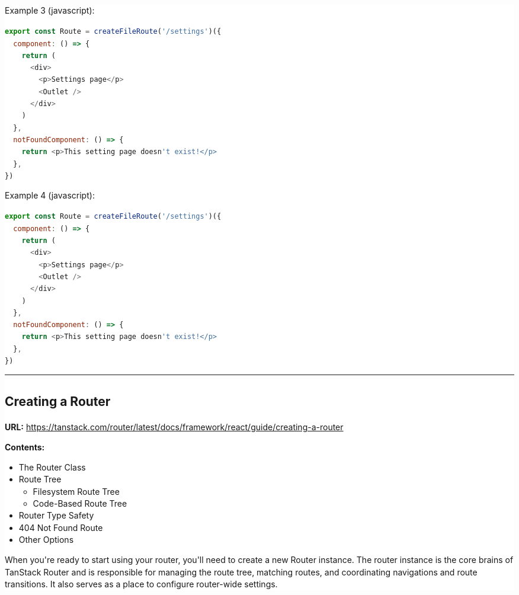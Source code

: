 ```javascript
```

Example 3 (javascript):
```javascript
export const Route = createFileRoute('/settings')({
  component: () => {
    return (
      <div>
        <p>Settings page</p>
        <Outlet />
      </div>
    )
  },
  notFoundComponent: () => {
    return <p>This setting page doesn't exist!</p>
  },
})
```

Example 4 (javascript):
```javascript
export const Route = createFileRoute('/settings')({
  component: () => {
    return (
      <div>
        <p>Settings page</p>
        <Outlet />
      </div>
    )
  },
  notFoundComponent: () => {
    return <p>This setting page doesn't exist!</p>
  },
})
```

---

## Creating a Router

**URL:** https://tanstack.com/router/latest/docs/framework/react/guide/creating-a-router

**Contents:**
- The Router Class
- Route Tree
  - Filesystem Route Tree
  - Code-Based Route Tree
- Router Type Safety
- 404 Not Found Route
- Other Options

When you're ready to start using your router, you'll need to create a new Router instance. The router instance is the core brains of TanStack Router and is responsible for managing the route tree, matching routes, and coordinating navigations and route transitions. It also serves as a place to configure router-wide settings.
